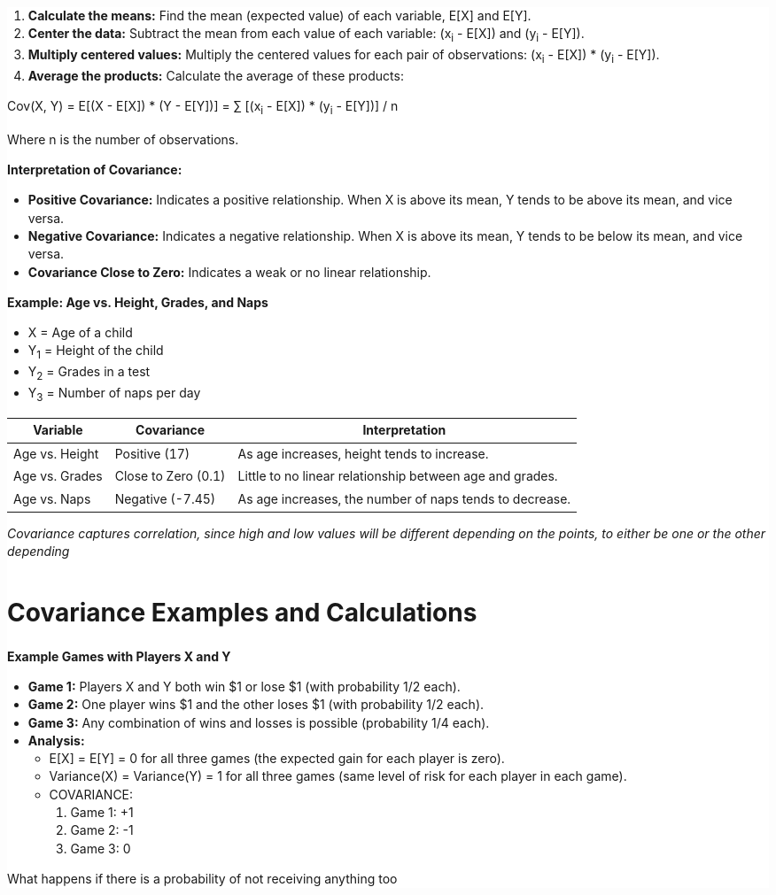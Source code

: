 1.  **Calculate the means:** Find the mean (expected value) of each variable, E[X] and E[Y].
2.  **Center the data:** Subtract the mean from each value of each variable: (x<sub>i</sub> - E[X]) and (y<sub>i</sub> - E[Y]).
3.  **Multiply centered values:** Multiply the centered values for each pair of observations: (x<sub>i</sub> - E[X]) * (y<sub>i</sub> - E[Y]).
4.  **Average the products:** Calculate the average of these products:

   Cov(X, Y) = E[(X - E[X]) * (Y - E[Y])] = ∑ [(x<sub>i</sub> - E[X]) * (y<sub>i</sub> - E[Y])] / n

Where n is the number of observations.

**Interpretation of Covariance:**

*   **Positive Covariance:** Indicates a positive relationship. When X is above its mean, Y tends to be above its mean, and vice versa.
*   **Negative Covariance:** Indicates a negative relationship. When X is above its mean, Y tends to be below its mean, and vice versa.
*   **Covariance Close to Zero:** Indicates a weak or no linear relationship.

**Example: Age vs. Height, Grades, and Naps**

*   X = Age of a child
*   Y<sub>1</sub> = Height of the child
*   Y<sub>2</sub> = Grades in a test
*   Y<sub>3</sub> = Number of naps per day

| Variable | Covariance | Interpretation |
|---|---|---|
| Age vs. Height | Positive (17) | As age increases, height tends to increase. |
| Age vs. Grades | Close to Zero (0.1) | Little to no linear relationship between age and grades. |
| Age vs. Naps | Negative (-7.45) | As age increases, the number of naps tends to decrease. |

*Covariance captures correlation, since high and low values will be different depending on the points, to either be one or the other depending*



# Covariance Examples and Calculations

**Example Games with Players X and Y**

*   **Game 1:** Players X and Y both win $1 or lose $1 (with probability 1/2 each).
*   **Game 2:** One player wins $1 and the other loses $1 (with probability 1/2 each).
*   **Game 3:** Any combination of wins and losses is possible (probability 1/4 each).
*   **Analysis:**
    *   E[X] = E[Y] = 0 for all three games (the expected gain for each player is zero).
    *   Variance(X) = Variance(Y) = 1 for all three games (same level of risk for each player in each game).
    *   COVARIANCE:
        1.  Game 1: +1
        2.  Game 2: -1
        3.  Game 3: 0

What happens if there is a probability of not receiving anything too
